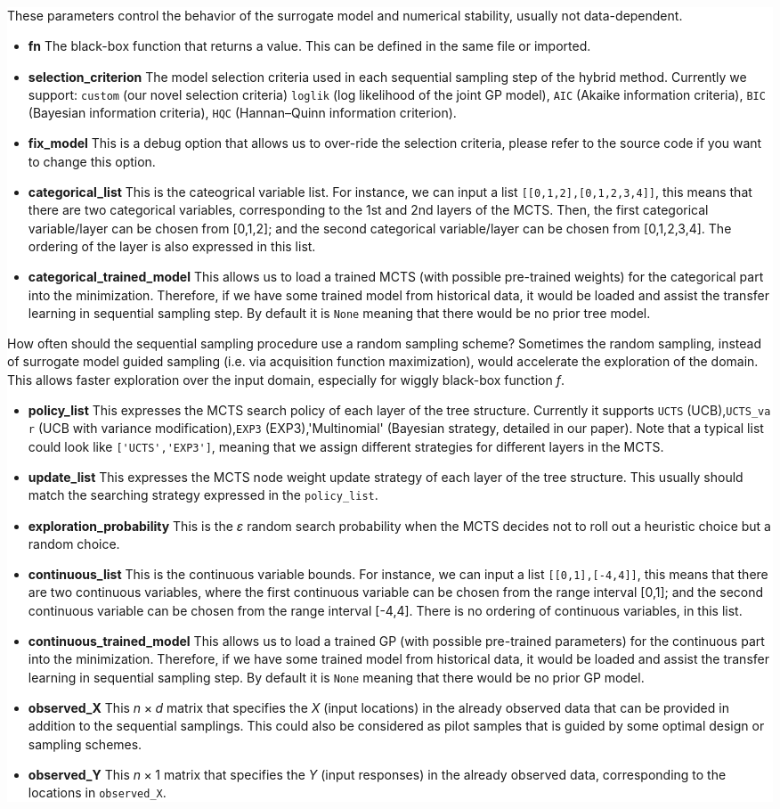 These parameters control the behavior of the surrogate model and numerical stability, usually not data-dependent. 

- **fn** The black-box function that returns a value. This can be defined in the same file or imported. 

- **selection_criterion** The model selection criteria used in each sequential sampling step of the hybrid method. Currently we support: `custom` (our novel selection criteria) `loglik` (log likelihood of the joint GP model), `AIC` (Akaike information criteria), `BIC` (Bayesian information criteria), `HQC` (Hannan–Quinn information criterion).

- **fix_model** This is a debug option that allows us to over-ride the selection criteria, please refer to the source code if you want to change this option. 

- **categorical_list** This is the cateogrical variable list. For instance, we can input a list `[[0,1,2],[0,1,2,3,4]]`, this means that there are two categorical variables, corresponding to the 1st and 2nd layers of the MCTS. Then, the first categorical variable/layer can be chosen from [0,1,2]; and the second categorical variable/layer can be chosen from [0,1,2,3,4]. The ordering of the layer is also expressed in this list. 

- **categorical_trained_model** This allows us to load a trained MCTS (with possible pre-trained weights) for the categorical part into the minimization. Therefore, if we have some trained model from historical data, it would be loaded and assist the transfer learning in sequential sampling step. By default it is `None` meaning that there would be no prior tree model.

How often should the sequential sampling procedure use a random sampling scheme? Sometimes the random sampling, instead of surrogate model guided sampling (i.e. via acquisition function maximization), would accelerate the exploration of the domain. This allows faster exploration over the input domain, especially for wiggly black-box function $f$.

- **policy_list** This expresses the MCTS search policy of each layer of the tree structure. Currently it supports `UCTS` (UCB),`UCTS_var` (UCB with variance modification),`EXP3` (EXP3),'Multinomial' (Bayesian strategy, detailed in our paper). Note that a typical list could look like 
`['UCTS','EXP3']`, meaning that we assign different strategies for different layers in the MCTS. 
- **update_list** This expresses the MCTS node weight update strategy of each layer of the tree structure. This usually should match the searching strategy expressed in the `policy_list`.

- **exploration_probability** This is the $\varepsilon$ random search probability when the MCTS decides not to roll out a heuristic choice but a random choice. 

- **continuous_list** This is the continuous variable bounds. For instance, we can input a list `[[0,1],[-4,4]]`, this means that there are two continuous variables, where the first continuous variable can be chosen from the range interval [0,1]; and the second continuous variable can be chosen from the range interval [-4,4]. There is no ordering of continuous variables, in this list. 

- **continuous_trained_model** This allows us to load a trained GP (with possible pre-trained parameters) for the continuous part into the minimization. Therefore, if we have some trained model from historical data, it would be loaded and assist the transfer learning in sequential sampling step. By default it is `None` meaning that there would be no prior GP model.

- **observed_X** This $n\times d$ matrix that specifies the $X$ (input locations) in the already observed data that can be provided in addition to the sequential samplings. This could also be considered as pilot samples that is guided by some optimal design or sampling schemes. 

- **observed_Y** This $n\times 1$ matrix that specifies the $Y$ (input responses) in the already observed data, corresponding to the locations in `observed_X`.
